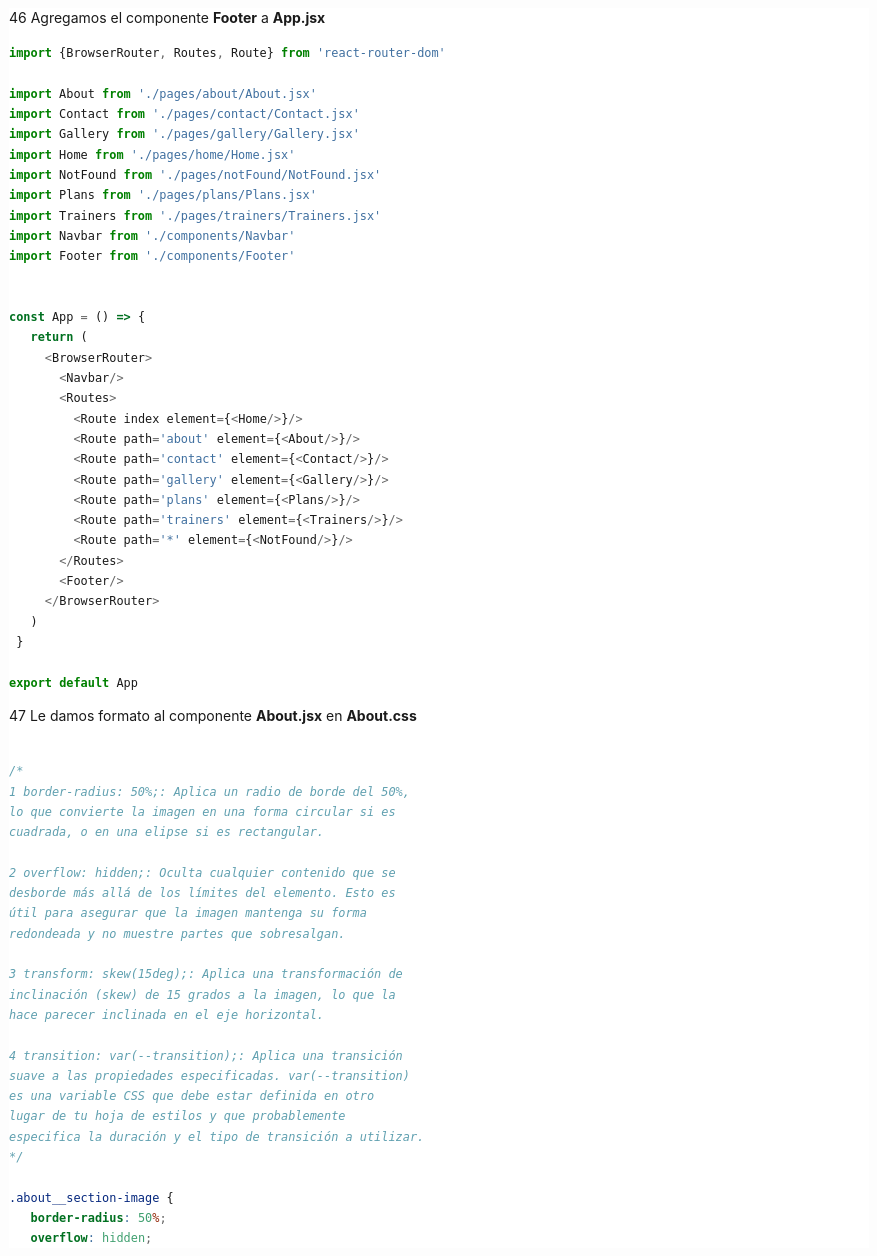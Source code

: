 46 Agregamos el componente **Footer** a **App.jsx**

```javascript
import {BrowserRouter, Routes, Route} from 'react-router-dom'

import About from './pages/about/About.jsx'
import Contact from './pages/contact/Contact.jsx'
import Gallery from './pages/gallery/Gallery.jsx'
import Home from './pages/home/Home.jsx'
import NotFound from './pages/notFound/NotFound.jsx'
import Plans from './pages/plans/Plans.jsx'
import Trainers from './pages/trainers/Trainers.jsx'
import Navbar from './components/Navbar'
import Footer from './components/Footer'


const App = () => {
   return (
     <BrowserRouter>
       <Navbar/>
       <Routes>
         <Route index element={<Home/>}/>
         <Route path='about' element={<About/>}/>
         <Route path='contact' element={<Contact/>}/>
         <Route path='gallery' element={<Gallery/>}/>
         <Route path='plans' element={<Plans/>}/>
         <Route path='trainers' element={<Trainers/>}/>
         <Route path='*' element={<NotFound/>}/>
       </Routes>
       <Footer/>
     </BrowserRouter>
   )
 }

export default App
```

47 Le damos formato al componente **About.jsx** en **About.css**

```css

/*
1 border-radius: 50%;: Aplica un radio de borde del 50%,
lo que convierte la imagen en una forma circular si es
cuadrada, o en una elipse si es rectangular.

2 overflow: hidden;: Oculta cualquier contenido que se
desborde más allá de los límites del elemento. Esto es
útil para asegurar que la imagen mantenga su forma
redondeada y no muestre partes que sobresalgan.

3 transform: skew(15deg);: Aplica una transformación de
inclinación (skew) de 15 grados a la imagen, lo que la
hace parecer inclinada en el eje horizontal.

4 transition: var(--transition);: Aplica una transición
suave a las propiedades especificadas. var(--transition)
es una variable CSS que debe estar definida en otro
lugar de tu hoja de estilos y que probablemente
especifica la duración y el tipo de transición a utilizar.
*/

.about__section-image {
   border-radius: 50%;
   overflow: hidden;
```